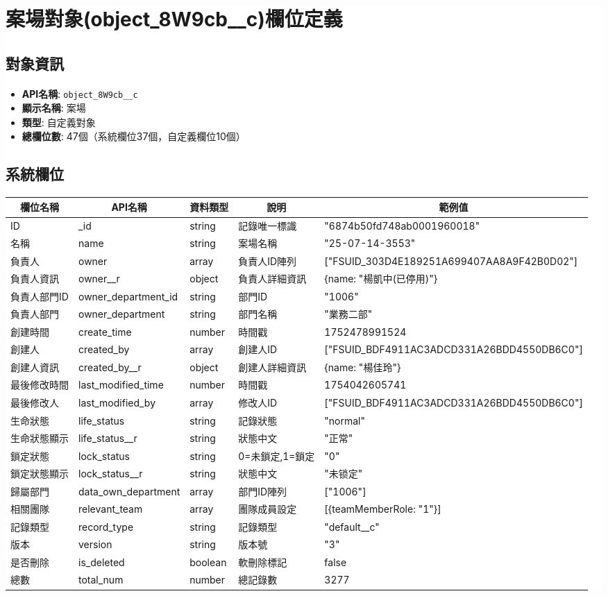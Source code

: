 # 案場對象(object_8W9cb__c)欄位定義

## 對象資訊
- **API名稱**: `object_8W9cb__c`
- **顯示名稱**: 案場
- **類型**: 自定義對象
- **總欄位數**: 47個（系統欄位37個，自定義欄位10個）

## 系統欄位

| 欄位名稱 | API名稱 | 資料類型 | 說明 | 範例值 |
|---------|---------|---------|------|--------|
| ID | _id | string | 記錄唯一標識 | "6874b50fd748ab0001960018" |
| 名稱 | name | string | 案場名稱 | "25-07-14-3553" |
| 負責人 | owner | array | 負責人ID陣列 | ["FSUID_303D4E189251A699407AA8A9F42B0D02"] |
| 負責人資訊 | owner__r | object | 負責人詳細資訊 | {name: "楊凱中(已停用)"} |
| 負責人部門ID | owner_department_id | string | 部門ID | "1006" |
| 負責人部門 | owner_department | string | 部門名稱 | "業務二部" |
| 創建時間 | create_time | number | 時間戳 | 1752478991524 |
| 創建人 | created_by | array | 創建人ID | ["FSUID_BDF4911AC3ADCD331A26BDD4550DB6C0"] |
| 創建人資訊 | created_by__r | object | 創建人詳細資訊 | {name: "楊佳玲"} |
| 最後修改時間 | last_modified_time | number | 時間戳 | 1754042605741 |
| 最後修改人 | last_modified_by | array | 修改人ID | ["FSUID_BDF4911AC3ADCD331A26BDD4550DB6C0"] |
| 生命狀態 | life_status | string | 記錄狀態 | "normal" |
| 生命狀態顯示 | life_status__r | string | 狀態中文 | "正常" |
| 鎖定狀態 | lock_status | string | 0=未鎖定,1=鎖定 | "0" |
| 鎖定狀態顯示 | lock_status__r | string | 狀態中文 | "未锁定" |
| 歸屬部門 | data_own_department | array | 部門ID陣列 | ["1006"] |
| 相關團隊 | relevant_team | array | 團隊成員設定 | [{teamMemberRole: "1"}] |
| 記錄類型 | record_type | string | 記錄類型 | "default__c" |
| 版本 | version | string | 版本號 | "3" |
| 是否刪除 | is_deleted | boolean | 軟刪除標記 | false |
| 總數 | total_num | number | 總記錄數 | 3277 |
